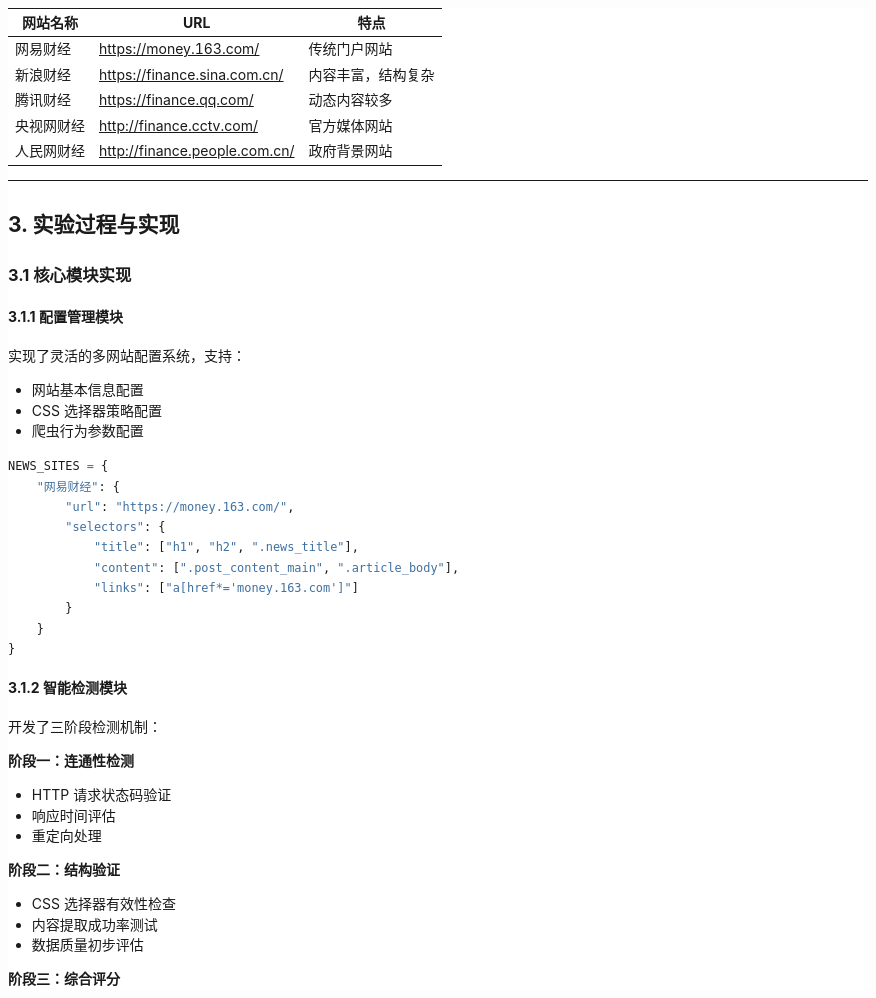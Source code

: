 | 网站名称   | URL                           | 特点               |
| ---------- | ----------------------------- | ------------------ |
| 网易财经   | https://money.163.com/        | 传统门户网站       |
| 新浪财经   | https://finance.sina.com.cn/  | 内容丰富，结构复杂 |
| 腾讯财经   | https://finance.qq.com/       | 动态内容较多       |
| 央视网财经 | http://finance.cctv.com/      | 官方媒体网站       |
| 人民网财经 | http://finance.people.com.cn/ | 政府背景网站       |

---

## 3. 实验过程与实现

### 3.1 核心模块实现

#### 3.1.1 配置管理模块

实现了灵活的多网站配置系统，支持：

- 网站基本信息配置
- CSS 选择器策略配置
- 爬虫行为参数配置

```python
NEWS_SITES = {
    "网易财经": {
        "url": "https://money.163.com/",
        "selectors": {
            "title": ["h1", "h2", ".news_title"],
            "content": [".post_content_main", ".article_body"],
            "links": ["a[href*='money.163.com']"]
        }
    }
}
```

#### 3.1.2 智能检测模块

开发了三阶段检测机制：

**阶段一：连通性检测**

- HTTP 请求状态码验证
- 响应时间评估
- 重定向处理

**阶段二：结构验证**

- CSS 选择器有效性检查
- 内容提取成功率测试
- 数据质量初步评估

**阶段三：综合评分**
